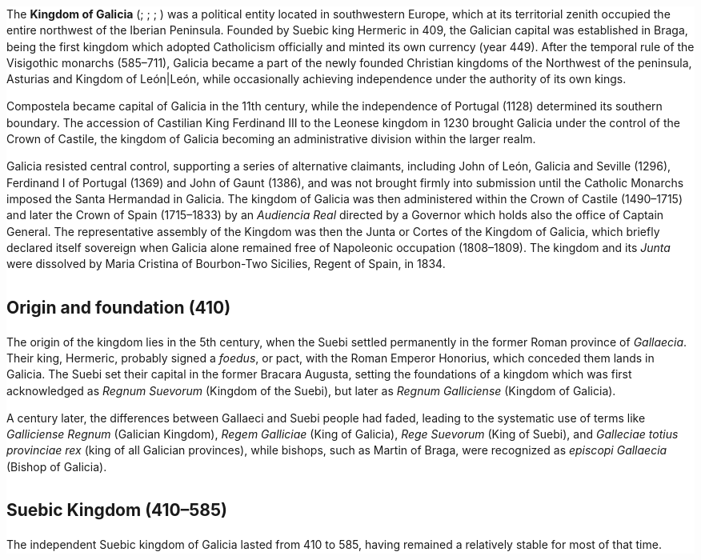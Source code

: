 The **Kingdom of Galicia** (; ; ; ) was a political entity located in
southwestern Europe, which at its territorial zenith occupied the entire
northwest of the Iberian Peninsula. Founded by Suebic king Hermeric in
409, the Galician capital was established in Braga, being the first
kingdom which adopted Catholicism officially and minted its own currency
(year 449). After the temporal rule of the Visigothic monarchs
(585–711), Galicia became a part of the newly founded Christian kingdoms
of the Northwest of the peninsula, Asturias and Kingdom of León|León,
while occasionally achieving independence under the authority of its own
kings.

Compostela became capital of Galicia in the 11th century, while the
independence of Portugal (1128) determined its southern boundary. The
accession of Castilian King Ferdinand III to the Leonese kingdom in 1230
brought Galicia under the control of the Crown of Castile, the kingdom
of Galicia becoming an administrative division within the larger realm.

Galicia resisted central control, supporting a series of alternative
claimants, including John of León, Galicia and Seville (1296), Ferdinand
I of Portugal (1369) and John of Gaunt (1386), and was not brought
firmly into submission until the Catholic Monarchs imposed the Santa
Hermandad in Galicia. The kingdom of Galicia was then administered
within the Crown of Castile (1490–1715) and later the Crown of Spain
(1715–1833) by an *Audiencia Real* directed by a Governor which holds
also the office of Captain General. The representative assembly of the
Kingdom was then the Junta or Cortes of the Kingdom of Galicia, which
briefly declared itself sovereign when Galicia alone remained free of
Napoleonic occupation (1808–1809). The kingdom and its *Junta* were
dissolved by Maria Cristina of Bourbon-Two Sicilies, Regent of Spain, in
1834.

Origin and foundation (410)
---------------------------

The origin of the kingdom lies in the 5th century, when the Suebi
settled permanently in the former Roman province of *Gallaecia*. Their
king, Hermeric, probably signed a *foedus*, or pact, with the Roman
Emperor Honorius, which conceded them lands in Galicia. The Suebi set
their capital in the former Bracara Augusta, setting the foundations of
a kingdom which was first acknowledged as *Regnum Suevorum* (Kingdom of
the Suebi), but later as *Regnum Galliciense* (Kingdom of Galicia).

A century later, the differences between Gallaeci and Suebi people had
faded, leading to the systematic use of terms like *Galliciense Regnum*
(Galician Kingdom), *Regem Galliciae* (King of Galicia), *Rege Suevorum*
(King of Suebi), and *Galleciae totius provinciae rex* (king of all
Galician provinces), while bishops, such as Martin of Braga, were
recognized as *episcopi Gallaecia* (Bishop of Galicia).

Suebic Kingdom (410–585)
------------------------

The independent Suebic kingdom of Galicia lasted from 410 to 585, having
remained a relatively stable for most of that time.
